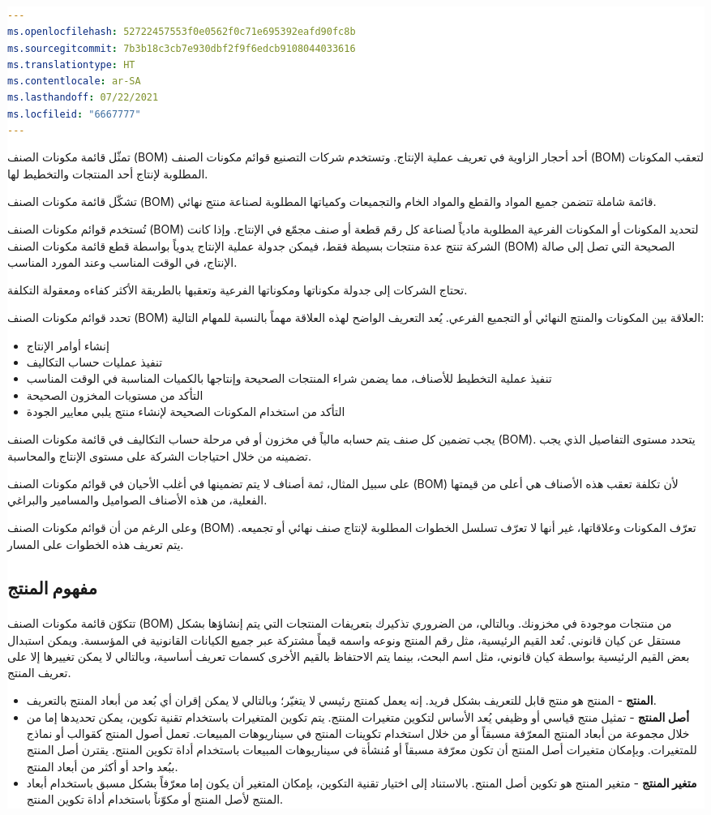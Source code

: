 ```yaml
---
ms.openlocfilehash: 52722457553f0e0562f0c71e695392eafd90fc8b
ms.sourcegitcommit: 7b3b18c3cb7e930dbf2f9f6edcb9108044033616
ms.translationtype: HT
ms.contentlocale: ar-SA
ms.lasthandoff: 07/22/2021
ms.locfileid: "6667777"
---
```

تمثّل قائمة مكونات الصنف (BOM) أحد أحجار الزاوية في تعريف عملية الإنتاج. وتستخدم شركات التصنيع قوائم مكونات الصنف (BOM) لتعقب المكونات المطلوبة لإنتاج أحد المنتجات والتخطيط لها.

تشكّل قائمة مكونات الصنف (BOM) قائمة شاملة تتضمن جميع المواد والقطع والمواد الخام والتجميعات وكمياتها المطلوبة لصناعة منتج نهائي.

تُستخدم قوائم مكونات الصنف (BOM) لتحديد المكونات أو المكونات الفرعية المطلوبة مادياً لصناعة كل رقم قطعة أو صنف مجمّع في الإنتاج. وإذا كانت الشركة تنتج عدة منتجات بسيطة فقط، فيمكن جدولة عملية الإنتاج يدوياً بواسطة قطع قائمة مكونات الصنف (BOM) الصحيحة التي تصل إلى صالة الإنتاج‬، في الوقت المناسب وعند المورد المناسب.

تحتاج الشركات إلى جدولة مكوناتها ومكوناتها الفرعية وتعقبها بالطريقة الأكثر كفاءه ومعقولة التكلفة.

تحدد قوائم مكونات الصنف (BOM) العلاقة بين المكونات والمنتج النهائي أو التجميع الفرعي. يُعد التعريف الواضح لهذه العلاقة مهماً بالنسبة للمهام التالية:

-   إنشاء أوامر الإنتاج
-   تنفيذ عمليات حساب التكاليف
-   تنفيذ عملية التخطيط للأصناف، مما يضمن شراء المنتجات الصحيحة وإنتاجها بالكميات المناسبة في الوقت المناسب
-   التأكد من مستويات المخزون الصحيحة
-   التأكد من استخدام المكونات الصحيحة لإنشاء منتج يلبي معايير الجودة

يجب تضمين كل صنف يتم حسابه مالياً في مخزون أو في مرحلة حساب التكاليف في قائمة مكونات الصنف (BOM). يتحدد مستوى التفاصيل الذي يجب تضمينه من خلال احتياجات الشركة على مستوى الإنتاج والمحاسبة.

على سبيل المثال، ثمة أصناف لا يتم تضمينها في أغلب الأحيان في قوائم مكونات الصنف (BOM) لأن تكلفة تعقب هذه الأصناف هي أعلى من قيمتها الفعلية، من هذه الأصناف الصواميل والمسامير والبراغي.

وعلى الرغم من أن قوائم مكونات الصنف (BOM) تعرّف المكونات وعلاقاتها، غير أنها لا تعرّف تسلسل الخطوات المطلوبة لإنتاج صنف نهائي أو تجميعه.
يتم تعريف هذه الخطوات على المسار.

## <a name="product-concept"></a>مفهوم المنتج 

تتكوّن قائمة مكونات الصنف (BOM) من منتجات موجودة في مخزونك. وبالتالي، من الضروري تذكيرك بتعريفات المنتجات التي يتم إنشاؤها بشكل مستقل عن كيان قانوني. تُعد القيم الرئيسية، مثل رقم المنتج ونوعه واسمه قيماً مشتركة عبر جميع الكيانات القانونية في المؤسسة. ويمكن استبدال بعض القيم الرئيسية بواسطة كيان قانوني، مثل اسم البحث، بينما يتم الاحتفاظ بالقيم الأخرى كسمات تعريف أساسية، وبالتالي لا يمكن تغييرها إلا على تعريف المنتج.

-   **المنتج** - المنتج هو منتج قابل للتعريف بشكل فريد. إنه يعمل كمنتج رئيسي لا يتغيّر؛ وبالتالي لا يمكن إقران أي بُعد من أبعاد المنتج بالتعريف.
-   **أصل المنتج** - تمثيل منتج قياسي أو وظيفي يُعد الأساس لتكوين متغيرات المنتج. يتم تكوين المتغيرات باستخدام تقنية تكوين، يمكن تحديدها إما من خلال مجموعة من أبعاد المنتج المعرّفة مسبقاً أو من خلال استخدام تكوينات المنتج في سيناريوهات المبيعات.
    تعمل أصول المنتج كقوالب أو نماذج للمتغيرات. وبإمكان متغيرات أصل المنتج أن تكون معرّفة مسبقاً أو مُنشأة في سيناريوهات المبيعات باستخدام أداة تكوين المنتج. يقترن أصل المنتج ببُعد واحد أو أكثر من أبعاد المنتج.
-   **متغير المنتج** - متغير المنتج هو تكوين أصل المنتج. بالاستناد إلى اختيار تقنية التكوين، بإمكان المتغير أن يكون إما معرّفاً بشكل مسبق باستخدام أبعاد المنتج لأصل المنتج أو مكوّناً باستخدام أداة تكوين المنتج.
